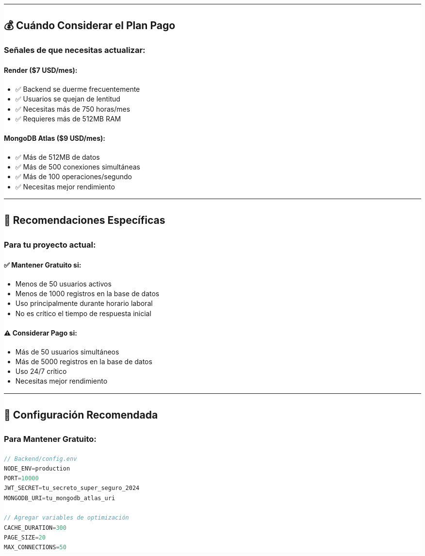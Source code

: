 ```javascript
```

---

## 💰 **Cuándo Considerar el Plan Pago**

### **Señales de que necesitas actualizar:**

#### **Render ($7 USD/mes):**
- ✅ Backend se duerme frecuentemente
- ✅ Usuarios se quejan de lentitud
- ✅ Necesitas más de 750 horas/mes
- ✅ Requieres más de 512MB RAM

#### **MongoDB Atlas ($9 USD/mes):**
- ✅ Más de 512MB de datos
- ✅ Más de 500 conexiones simultáneas
- ✅ Más de 100 operaciones/segundo
- ✅ Necesitas mejor rendimiento

---

## 🎯 **Recomendaciones Específicas**

### **Para tu proyecto actual:**

#### **✅ Mantener Gratuito si:**
- Menos de 50 usuarios activos
- Menos de 1000 registros en la base de datos
- Uso principalmente durante horario laboral
- No es crítico el tiempo de respuesta inicial

#### **⚠️ Considerar Pago si:**
- Más de 50 usuarios simultáneos
- Más de 5000 registros en la base de datos
- Uso 24/7 crítico
- Necesitas mejor rendimiento

---

## 🔧 **Configuración Recomendada**

### **Para Mantener Gratuito:**
```javascript
// Backend/config.env
NODE_ENV=production
PORT=10000
JWT_SECRET=tu_secreto_super_seguro_2024
MONGODB_URI=tu_mongodb_atlas_uri

// Agregar variables de optimización
CACHE_DURATION=300
PAGE_SIZE=20
MAX_CONNECTIONS=50
```
